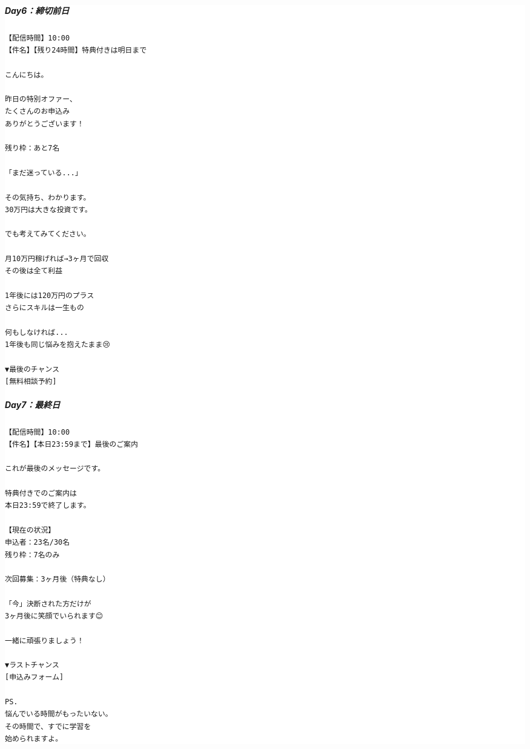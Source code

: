 ##### Day6：締切前日
```
【配信時間】10:00
【件名】【残り24時間】特典付きは明日まで

こんにちは。

昨日の特別オファー、
たくさんのお申込み
ありがとうございます！

残り枠：あと7名

「まだ迷っている...」

その気持ち、わかります。
30万円は大きな投資です。

でも考えてみてください。

月10万円稼げれば→3ヶ月で回収
その後は全て利益

1年後には120万円のプラス
さらにスキルは一生もの

何もしなければ...
1年後も同じ悩みを抱えたまま😢

▼最後のチャンス
[無料相談予約]
```

##### Day7：最終日
```
【配信時間】10:00
【件名】【本日23:59まで】最後のご案内

これが最後のメッセージです。

特典付きでのご案内は
本日23:59で終了します。

【現在の状況】
申込者：23名/30名
残り枠：7名のみ

次回募集：3ヶ月後（特典なし）

「今」決断された方だけが
3ヶ月後に笑顔でいられます😊

一緒に頑張りましょう！

▼ラストチャンス
[申込みフォーム]

PS. 
悩んでいる時間がもったいない。
その時間で、すでに学習を
始められますよ。
```
